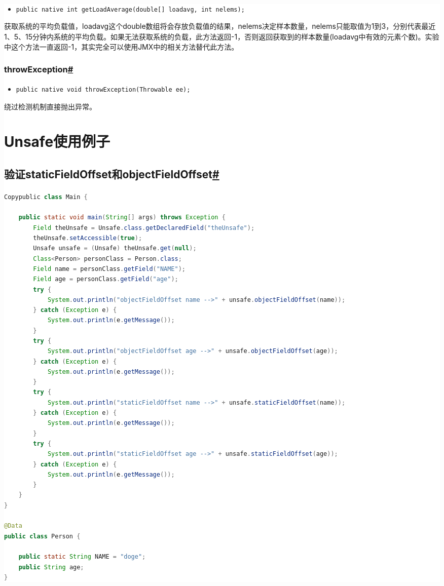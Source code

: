 - `public native int getLoadAverage(double[] loadavg, int nelems);`

获取系统的平均负载值，loadavg这个double数组将会存放负载值的结果，nelems决定样本数量，nelems只能取值为1到3，分别代表最近1、5、15分钟内系统的平均负载。如果无法获取系统的负载，此方法返回-1，否则返回获取到的样本数量(loadavg中有效的元素个数)。实验中这个方法一直返回-1，其实完全可以使用JMX中的相关方法替代此方法。

### throwException[#](https://www.cnblogs.com/throwable/p/9139947.html#1970368558)

- `public native void throwException(Throwable ee);`

绕过检测机制直接抛出异常。

# Unsafe使用例子

## 验证staticFieldOffset和objectFieldOffset[#](https://www.cnblogs.com/throwable/p/9139947.html#3657217701)

```java
Copypublic class Main {

    public static void main(String[] args) throws Exception {
        Field theUnsafe = Unsafe.class.getDeclaredField("theUnsafe");
        theUnsafe.setAccessible(true);
        Unsafe unsafe = (Unsafe) theUnsafe.get(null);
        Class<Person> personClass = Person.class;
        Field name = personClass.getField("NAME");
        Field age = personClass.getField("age");
        try {
            System.out.println("objectFieldOffset name -->" + unsafe.objectFieldOffset(name));
        } catch (Exception e) {
            System.out.println(e.getMessage());
        }
        try {
            System.out.println("objectFieldOffset age -->" + unsafe.objectFieldOffset(age));
        } catch (Exception e) {
            System.out.println(e.getMessage());
        }
        try {
            System.out.println("staticFieldOffset name -->" + unsafe.staticFieldOffset(name));
        } catch (Exception e) {
            System.out.println(e.getMessage());
        }
        try {
            System.out.println("staticFieldOffset age -->" + unsafe.staticFieldOffset(age));
        } catch (Exception e) {
            System.out.println(e.getMessage());
        }
    }
}

@Data
public class Person {

    public static String NAME = "doge";
    public String age;
}
```
